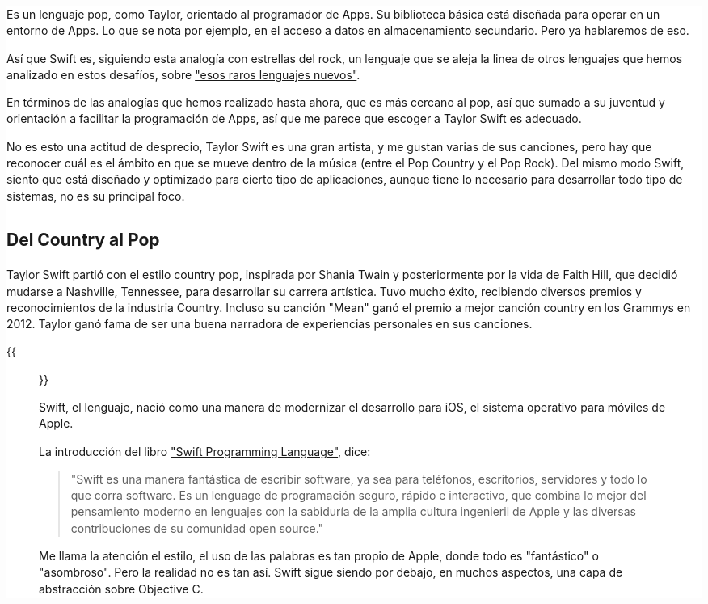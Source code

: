 Es un lenguaje pop, como Taylor, orientado al programador de Apps. Su
biblioteca básica está diseñada para operar en un entorno de Apps. Lo
que se nota por ejemplo, en el acceso a datos en almacenamiento
secundario. Pero ya hablaremos de
eso.

Así que Swift es, siguiendo esta analogía con estrellas del rock, un
lenguaje que se aleja la linea de otros lenguajes que hemos analizado en
estos desafíos, sobre ["esos raros lenguajes nuevos"](https://www.lnds.net/blog/lnds/2016/1/9/esos-raros-lenguajes-nuevos). 

En términos de las analogías que hemos realizado hasta ahora, que es más
cercano al pop, así que sumado a su juventud y orientación a facilitar
la programación de Apps, así que me parece que escoger a Taylor Swift es
adecuado.

No es esto una actitud de desprecio, Taylor Swift es una gran artista, y
me gustan varias de sus canciones, pero hay que reconocer cuál es el
ámbito en que se mueve dentro de la música (entre el Pop Country y el
Pop Rock). Del mismo modo Swift, siento que está diseñado y optimizado
para cierto tipo de aplicaciones, aunque tiene lo necesario para
desarrollar todo tipo de sistemas, no es su principal foco.

## Del Country al Pop

Taylor Swift partió con el estilo country pop, inspirada por Shania
Twain y posteriormente por la vida de Faith Hill, que decidió mudarse a
Nashville, Tennessee, para desarrollar su carrera artística. Tuvo mucho
éxito, recibiendo diversos premios y reconocimientos de la industria
Country. Incluso su canción "Mean" ganó el premio a mejor canción
country en los Grammys en 2012. Taylor ganó fama de ser una buena
narradora de experiencias personales en sus canciones.


{{<figure caption="Taylor tocando el banjo mostrando su faceta Country, interpretando Mean" src="https://d2dspjyoh5c79p.cloudfront.net/7b5bf66f-ad07-11e7-a030-2b5831f8ecb5-aa9f18b7">}}

Swift, el lenguaje, nació como una manera de modernizar el desarrollo
para iOS, el sistema operativo para móviles de Apple.

La introducción del libro ["Swift Programming Language"](https://developer.apple.com/library/content/documentation/Swift/Conceptual/Swift_Programming_Language/index.html), dice:


> "Swift es una manera fantástica de escribir software, ya sea para
> teléfonos, escritorios, servidores y todo lo que corra software. Es un
> lenguage de programación seguro, rápido e interactivo, que combina lo
> mejor del pensamiento moderno en lenguajes con la sabiduría de la
> amplia cultura ingenieril de Apple y las diversas contribuciones de su
> comunidad open source."

Me llama la atención el estilo, el uso de las palabras es tan propio de
Apple, donde todo es "fantástico" o "asombroso". Pero la realidad no
es tan así. Swift sigue siendo por debajo, en muchos aspectos, una capa
de abstracción sobre Objective C.
